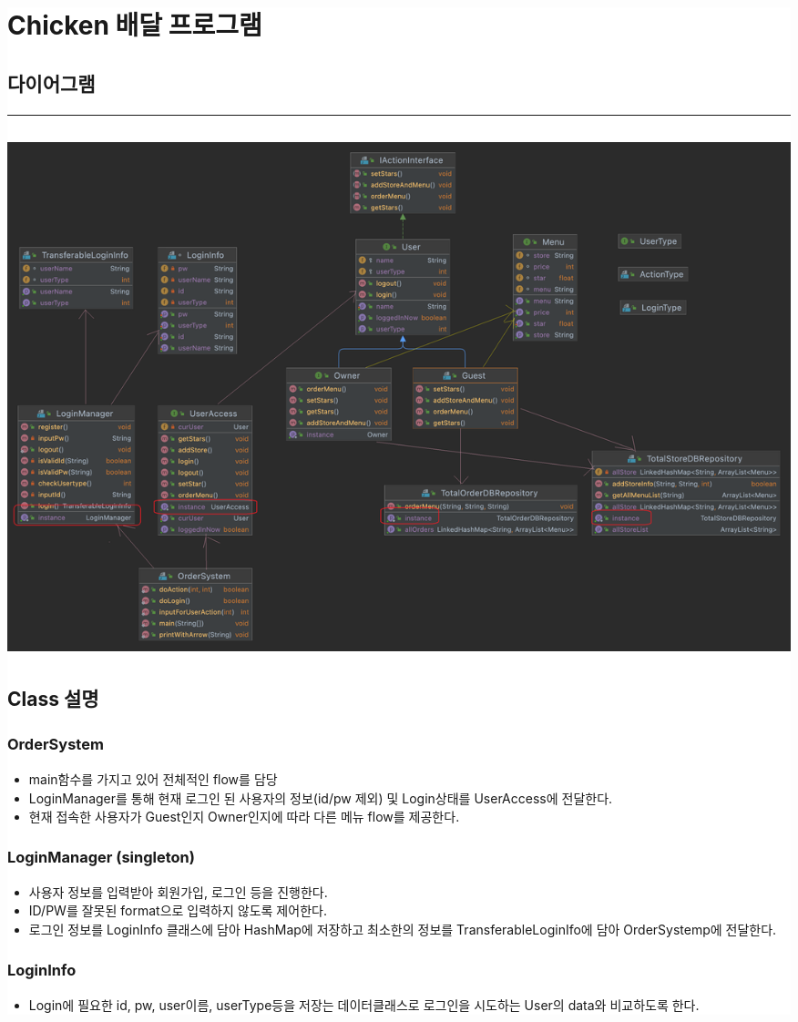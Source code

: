 # Chicken 배달 프로그램
## 다이어그램
---
<img src="https://github.com/soqleh/Chicken/blob/main/img/diagram.png" width="100%" height="100%" alt=”diagram.png”></img>
---
## Class 설명
### OrderSystem
- main함수를 가지고 있어 전체적인 flow를 담당
- LoginManager를 통해 현재 로그인 된 사용자의 정보(id/pw 제외) 및 Login상태를 UserAccess에 전달한다.
- 현재 접속한 사용자가 Guest인지 Owner인지에 따라 다른 메뉴 flow를 제공한다.

### LoginManager (singleton)
- 사용자 정보를 입력받아 회원가입, 로그인 등을 진행한다.
- ID/PW를 잘못된 format으로 입력하지 않도록 제어한다.
- 로그인 정보를 LoginInfo 클래스에 담아 HashMap에 저장하고 최소한의 정보를 TransferableLoginIfo에 담아 OrderSystemp에 전달한다.

### LoginInfo
- Login에 필요한 id, pw, user이름, userType등을 저장는 데이터클래스로 로그인을 시도하는 User의 data와 비교하도록 한다.
